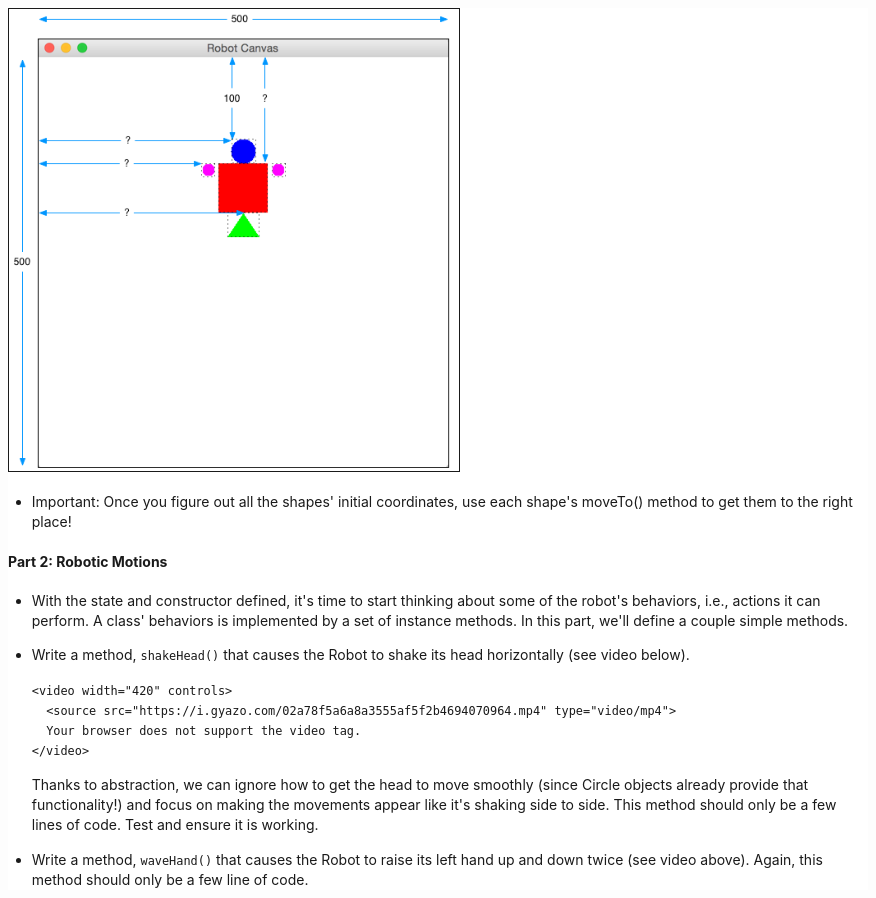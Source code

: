   <img width="450" border="1" src="figures/dimensions.png" />

- Important: Once you figure out all the shapes' initial coordinates, use each shape's moveTo() method to get them to the right place!

#### Part 2: Robotic Motions

- With the state and constructor defined, it's time to start thinking about some of the robot's behaviors, i.e., actions it can perform. A class' behaviors is implemented by a set of instance methods. In this part, we'll define a couple simple methods.

- Write a method, `shakeHead()` that causes the Robot to shake its head horizontally (see video below).

      <video width="420" controls>
        <source src="https://i.gyazo.com/02a78f5a6a8a3555af5f2b4694070964.mp4" type="video/mp4">
        Your browser does not support the video tag.
      </video>

  Thanks to abstraction, we can ignore how to get the head to move smoothly (since Circle objects already provide that functionality!) and focus on making the movements appear like it's shaking side to side. This method should only be a few lines of code. Test and ensure it is working.

- Write a method, `waveHand()` that causes the Robot to raise its left hand up and down twice (see video above). Again, this method should only be a few line of code.
